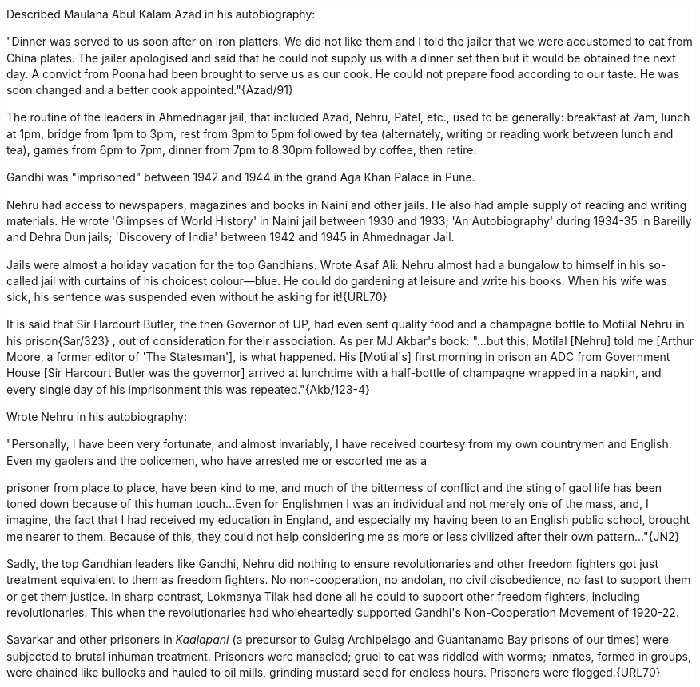 Described Maulana Abul Kalam Azad in his autobiography:

"Dinner was served to us soon after on iron platters. We did not like them and I told the jailer that we were accustomed to eat from China plates. The jailer apologised and said that he could not supply us with a dinner set then but it would be obtained the next day. A convict from Poona had been brought to serve us as our cook. He could not prepare food according to our taste. He was soon changed and a better cook appointed."{Azad/91}

The routine of the leaders in Ahmednagar jail, that included Azad, Nehru, Patel, etc., used to be generally: breakfast at 7am, lunch at 1pm, bridge from 1pm to 3pm, rest from 3pm to 5pm followed by tea (alternately, writing or reading work between lunch and tea), games from 6pm to 7pm, dinner from 7pm to 8.30pm followed by coffee, then retire.

Gandhi was "imprisoned" between 1942 and 1944 in the grand Aga Khan Palace in Pune.

Nehru had access to newspapers, magazines and books in Naini and other jails. He also had ample supply of reading and writing materials. He wrote 'Glimpses of World History' in Naini jail between 1930 and 1933; 'An Autobiography' during 1934-35 in Bareilly and Dehra Dun jails; 'Discovery of India' between 1942 and 1945 in Ahmednagar Jail.

Jails were almost a holiday vacation for the top Gandhians. Wrote Asaf Ali: Nehru almost had a bungalow to himself in his so-called jail with curtains of his choicest colour—blue. He could do gardening at leisure and write his books. When his wife was sick, his sentence was suspended even without he asking for it!{URL70}

It is said that Sir Harcourt Butler, the then Governor of UP, had even sent quality food and a champagne bottle to Motilal Nehru in his prison{Sar/323} , out of consideration for their association. As per MJ Akbar's book: "…but this, Motilal [Nehru] told me [Arthur Moore, a former editor of 'The Statesman'], is what happened. His [Motilal's] first morning in prison an ADC from Government House [Sir Harcourt Butler was the governor] arrived at lunchtime with a half-bottle of champagne wrapped in a napkin, and every single day of his imprisonment this was repeated."{Akb/123-4}

Wrote Nehru in his autobiography:

"Personally, I have been very fortunate, and almost invariably, I have received courtesy from my own countrymen and English. Even my gaolers and the policemen, who have arrested me or escorted me as a

prisoner from place to place, have been kind to me, and much of the bitterness of conflict and the sting of gaol life has been toned down because of this human touch...Even for Englishmen I was an individual and not merely one of the mass, and, I imagine, the fact that I had received my education in England, and especially my having been to an English public school, brought me nearer to them. Because of this, they could not help considering me as more or less civilized after their own pattern..."{JN2}

Sadly, the top Gandhian leaders like Gandhi, Nehru did nothing to ensure revolutionaries and other freedom fighters got just treatment equivalent to them as freedom fighters. No non-cooperation, no andolan, no civil disobedience, no fast to support them or get them justice. In sharp contrast, Lokmanya Tilak had done all he could to support other freedom fighters, including revolutionaries. This when the revolutionaries had wholeheartedly supported Gandhi's Non-Cooperation Movement of 1920-22.

Savarkar and other prisoners in *Kaalapani* (a precursor to Gulag Archipelago and Guantanamo Bay prisons of our times) were subjected to brutal inhuman treatment. Prisoners were manacled; gruel to eat was riddled with worms; inmates, formed in groups, were chained like bullocks and hauled to oil mills, grinding mustard seed for endless hours. Prisoners were flogged.{URL70}

